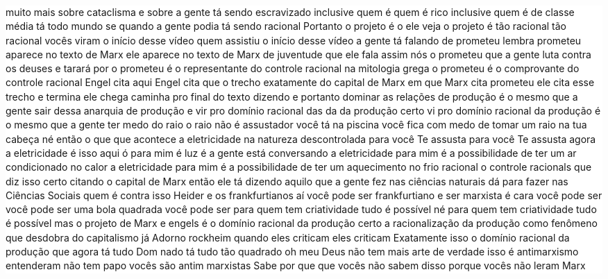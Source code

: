 muito mais sobre cataclisma e sobre a
gente tá sendo escravizado inclusive
quem é quem é rico inclusive quem é de
classe média tá todo mundo se
quando a gente podia tá sendo racional
Portanto o projeto é o ele veja o
projeto é tão racional tão racional
vocês viram o início desse vídeo quem
assistiu o início desse vídeo a gente tá
falando de prometeu lembra prometeu
aparece no texto de Marx ele aparece no
texto de Marx de juventude que ele fala
assim nós o prometeu que a gente luta
contra os deuses e tarará por o prometeu
é o representante do controle racional
na mitologia grega o prometeu é o
comprovante do controle racional Engel
cita aqui Engel cita que o trecho
exatamente do capital de Marx em que
Marx cita prometeu ele cita esse trecho
e termina ele chega caminha pro final do
texto dizendo e portanto dominar as
relações de produção é o mesmo que a
gente sair dessa anarquia de produção e
vir pro domínio racional das da da
produção certo vi pro domínio racional
da produção é o mesmo que a gente ter
medo do raio o raio não é assustador
você tá na piscina você fica com medo de
tomar um raio na tua cabeça né então o
que que acontece a eletricidade na
natureza descontrolada para você Te
assusta para você Te assusta agora a
eletricidade é isso aqui ó para mim é
luz é a gente está conversando a
eletricidade para mim é a possibilidade
de ter um ar condicionado no calor a
eletricidade para mim é a possibilidade
de ter um aquecimento no frio
racional o controle racionals que diz
isso certo citando o capital de
Marx então ele tá dizendo aquilo que a
gente fez nas ciências naturais dá para
fazer nas Ciências Sociais quem é contra
isso Heider e os
frankfurtianos aí você pode ser
frankfurtiano e ser marxista é cara você
pode ser você pode ser uma bola quadrada
você pode ser
para quem tem criatividade tudo é
possível né para quem tem criatividade
tudo é possível mas o projeto de Marx e
engels é o domínio racional da
produção certo a racionalização da
produção como fenômeno que desdobra do
capitalismo já Adorno rockheim quando
eles criticam eles criticam Exatamente
isso o domínio racional da produção que
agora tá tudo Dom nado tá tudo tão
quadrado oh meu Deus não tem mais arte
de verdade isso é antimarxismo
entenderam não tem papo vocês são antim
marxistas Sabe por que que vocês não
sabem disso porque vocês não leram Marx